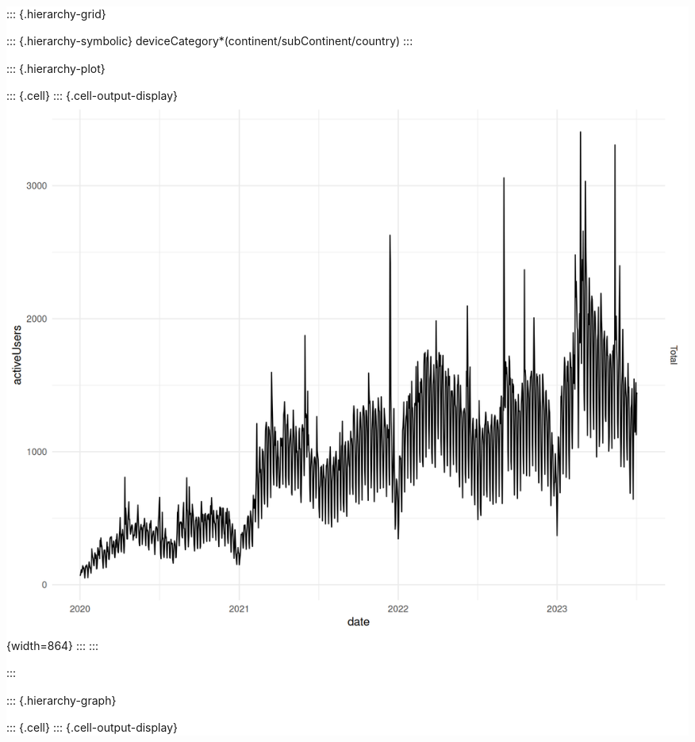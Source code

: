 ::: {.hierarchy-grid}

::: {.hierarchy-symbolic}
deviceCategory\*(continent/subContinent/country)
:::

::: {.hierarchy-plot}

::: {.cell}
::: {.cell-output-display}
![](index_files/figure-revealjs/fpp-total-1.png){width=864}
:::
:::

:::

::: {.hierarchy-graph}

::: {.cell}
::: {.cell-output-display}
